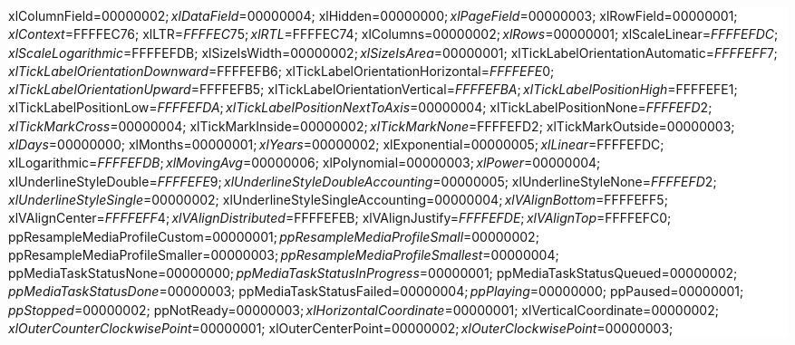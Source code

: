 xlColumnField=$00000002;
xlDataField=$00000004;
xlHidden=$00000000;
xlPageField=$00000003;
xlRowField=$00000001;
xlContext=$FFFFEC76;
xlLTR=$FFFFEC75;
xlRTL=$FFFFEC74;
xlColumns=$00000002;
xlRows=$00000001;
xlScaleLinear=$FFFFEFDC;
xlScaleLogarithmic=$FFFFEFDB;
xlSizeIsWidth=$00000002;
xlSizeIsArea=$00000001;
xlTickLabelOrientationAutomatic=$FFFFEFF7;
xlTickLabelOrientationDownward=$FFFFEFB6;
xlTickLabelOrientationHorizontal=$FFFFEFE0;
xlTickLabelOrientationUpward=$FFFFEFB5;
xlTickLabelOrientationVertical=$FFFFEFBA;
xlTickLabelPositionHigh=$FFFFEFE1;
xlTickLabelPositionLow=$FFFFEFDA;
xlTickLabelPositionNextToAxis=$00000004;
xlTickLabelPositionNone=$FFFFEFD2;
xlTickMarkCross=$00000004;
xlTickMarkInside=$00000002;
xlTickMarkNone=$FFFFEFD2;
xlTickMarkOutside=$00000003;
xlDays=$00000000;
xlMonths=$00000001;
xlYears=$00000002;
xlExponential=$00000005;
xlLinear=$FFFFEFDC;
xlLogarithmic=$FFFFEFDB;
xlMovingAvg=$00000006;
xlPolynomial=$00000003;
xlPower=$00000004;
xlUnderlineStyleDouble=$FFFFEFE9;
xlUnderlineStyleDoubleAccounting=$00000005;
xlUnderlineStyleNone=$FFFFEFD2;
xlUnderlineStyleSingle=$00000002;
xlUnderlineStyleSingleAccounting=$00000004;
xlVAlignBottom=$FFFFEFF5;
xlVAlignCenter=$FFFFEFF4;
xlVAlignDistributed=$FFFFEFEB;
xlVAlignJustify=$FFFFEFDE;
xlVAlignTop=$FFFFEFC0;
ppResampleMediaProfileCustom=$00000001;
ppResampleMediaProfileSmall=$00000002;
ppResampleMediaProfileSmaller=$00000003;
ppResampleMediaProfileSmallest=$00000004;
ppMediaTaskStatusNone=$00000000;
ppMediaTaskStatusInProgress=$00000001;
ppMediaTaskStatusQueued=$00000002;
ppMediaTaskStatusDone=$00000003;
ppMediaTaskStatusFailed=$00000004;
ppPlaying=$00000000;
ppPaused=$00000001;
ppStopped=$00000002;
ppNotReady=$00000003;
xlHorizontalCoordinate=$00000001;
xlVerticalCoordinate=$00000002;
xlOuterCounterClockwisePoint=$00000001;
xlOuterCenterPoint=$00000002;
xlOuterClockwisePoint=$00000003;